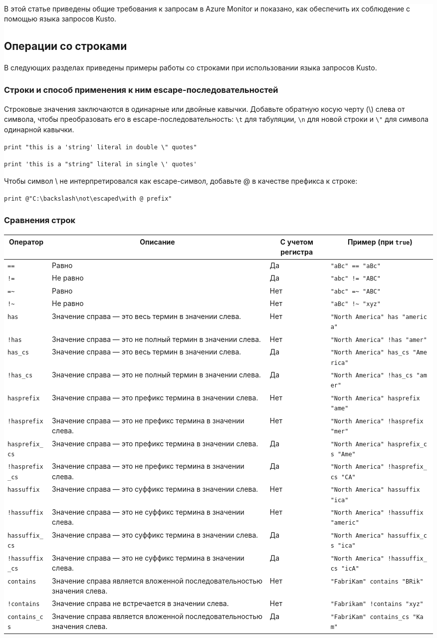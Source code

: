 В этой статье приведены общие требования к запросам в Azure Monitor и показано, как обеспечить их соблюдение с помощью языка запросов Kusto.

## <a name="string-operations"></a>Операции со строками

В следующих разделах приведены примеры работы со строками при использовании языка запросов Kusto.

### <a name="strings-and-how-to-escape-them"></a>Строки и способ применения к ним escape-последовательностей

Строковые значения заключаются в одинарные или двойные кавычки. Добавьте обратную косую черту (\\) слева от символа, чтобы преобразовать его в escape-последовательность: `\t` для табуляции, `\n` для новой строки и `\"` для символа одинарной кавычки.

```kusto
print "this is a 'string' literal in double \" quotes"
```

```kusto
print 'this is a "string" literal in single \' quotes'
```

Чтобы символ \\ не интерпретировался как escape-символ, добавьте \@ в качестве префикса к строке:

```kusto
print @"C:\backslash\not\escaped\with @ prefix"
```


### <a name="string-comparisons"></a>Сравнения строк

Оператор       |Описание                         |С учетом регистра|Пример (при `true`)
---------------|------------------------------------|--------------|-----------------------
`==`           |Равно                              |Да           |`"aBc" == "aBc"`
`!=`           |Не равно                          |Да           |`"abc" != "ABC"`
`=~`           |Равно                              |Нет            |`"abc" =~ "ABC"`
`!~`           |Не равно                          |Нет            |`"aBc" !~ "xyz"`
`has`          |Значение справа — это весь термин в значении слева. |Нет|`"North America" has "america"`
`!has`         |Значение справа — это не полный термин в значении слева.       |Нет            |`"North America" !has "amer"` 
`has_cs`       |Значение справа — это весь термин в значении слева. |Да|`"North America" has_cs "America"`
`!has_cs`      |Значение справа — это не полный термин в значении слева.       |Да            |`"North America" !has_cs "amer"` 
`hasprefix`    |Значение справа — это префикс термина в значении слева.         |Нет            |`"North America" hasprefix "ame"`
`!hasprefix`   |Значение справа — это не префикс термина в значении слева.     |Нет            |`"North America" !hasprefix "mer"` 
`hasprefix_cs`    |Значение справа — это префикс термина в значении слева.         |Да            |`"North America" hasprefix_cs "Ame"`
`!hasprefix_cs`   |Значение справа — это не префикс термина в значении слева.     |Да            |`"North America" !hasprefix_cs "CA"` 
`hassuffix`    |Значение справа — это суффикс термина в значении слева.         |Нет            |`"North America" hassuffix "ica"`
`!hassuffix`   |Значение справа — это не суффикс термина в значении слева.     |Нет            |`"North America" !hassuffix "americ"`
`hassuffix_cs`    |Значение справа — это суффикс термина в значении слева.         |Да            |`"North America" hassuffix_cs "ica"`
`!hassuffix_cs`   |Значение справа — это не суффикс термина в значении слева.     |Да            |`"North America" !hassuffix_cs "icA"`
`contains`     |Значение справа является вложенной последовательностью значения слева.  |Нет            |`"FabriKam" contains "BRik"`
`!contains`    |Значение справа не встречается в значении слева.           |Нет            |`"Fabrikam" !contains "xyz"`
`contains_cs`   |Значение справа является вложенной последовательностью значения слева.  |Да           |`"FabriKam" contains_cs "Kam"`